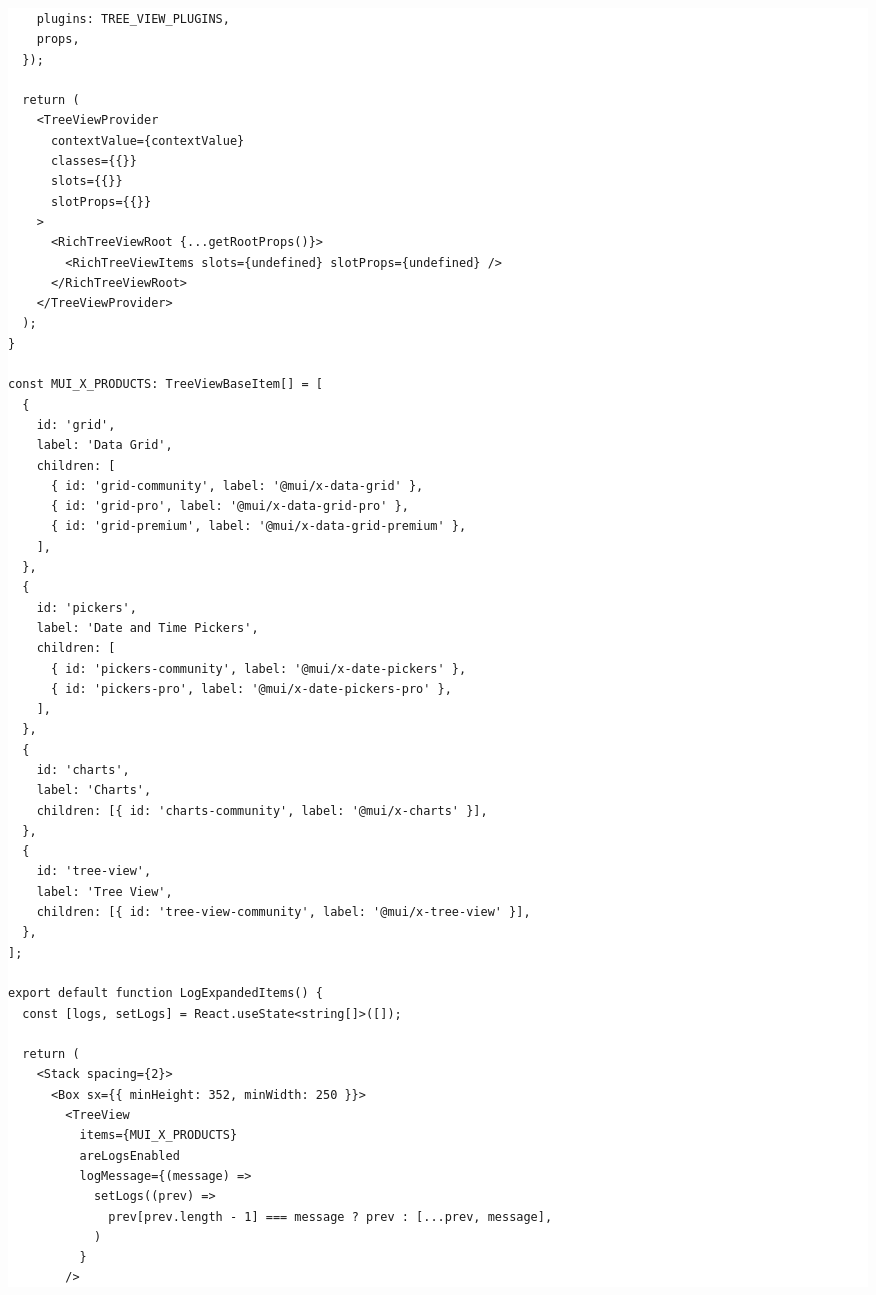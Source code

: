 ```tsx
    plugins: TREE_VIEW_PLUGINS,
    props,
  });

  return (
    <TreeViewProvider
      contextValue={contextValue}
      classes={{}}
      slots={{}}
      slotProps={{}}
    >
      <RichTreeViewRoot {...getRootProps()}>
        <RichTreeViewItems slots={undefined} slotProps={undefined} />
      </RichTreeViewRoot>
    </TreeViewProvider>
  );
}

const MUI_X_PRODUCTS: TreeViewBaseItem[] = [
  {
    id: 'grid',
    label: 'Data Grid',
    children: [
      { id: 'grid-community', label: '@mui/x-data-grid' },
      { id: 'grid-pro', label: '@mui/x-data-grid-pro' },
      { id: 'grid-premium', label: '@mui/x-data-grid-premium' },
    ],
  },
  {
    id: 'pickers',
    label: 'Date and Time Pickers',
    children: [
      { id: 'pickers-community', label: '@mui/x-date-pickers' },
      { id: 'pickers-pro', label: '@mui/x-date-pickers-pro' },
    ],
  },
  {
    id: 'charts',
    label: 'Charts',
    children: [{ id: 'charts-community', label: '@mui/x-charts' }],
  },
  {
    id: 'tree-view',
    label: 'Tree View',
    children: [{ id: 'tree-view-community', label: '@mui/x-tree-view' }],
  },
];

export default function LogExpandedItems() {
  const [logs, setLogs] = React.useState<string[]>([]);

  return (
    <Stack spacing={2}>
      <Box sx={{ minHeight: 352, minWidth: 250 }}>
        <TreeView
          items={MUI_X_PRODUCTS}
          areLogsEnabled
          logMessage={(message) =>
            setLogs((prev) =>
              prev[prev.length - 1] === message ? prev : [...prev, message],
            )
          }
        />
```